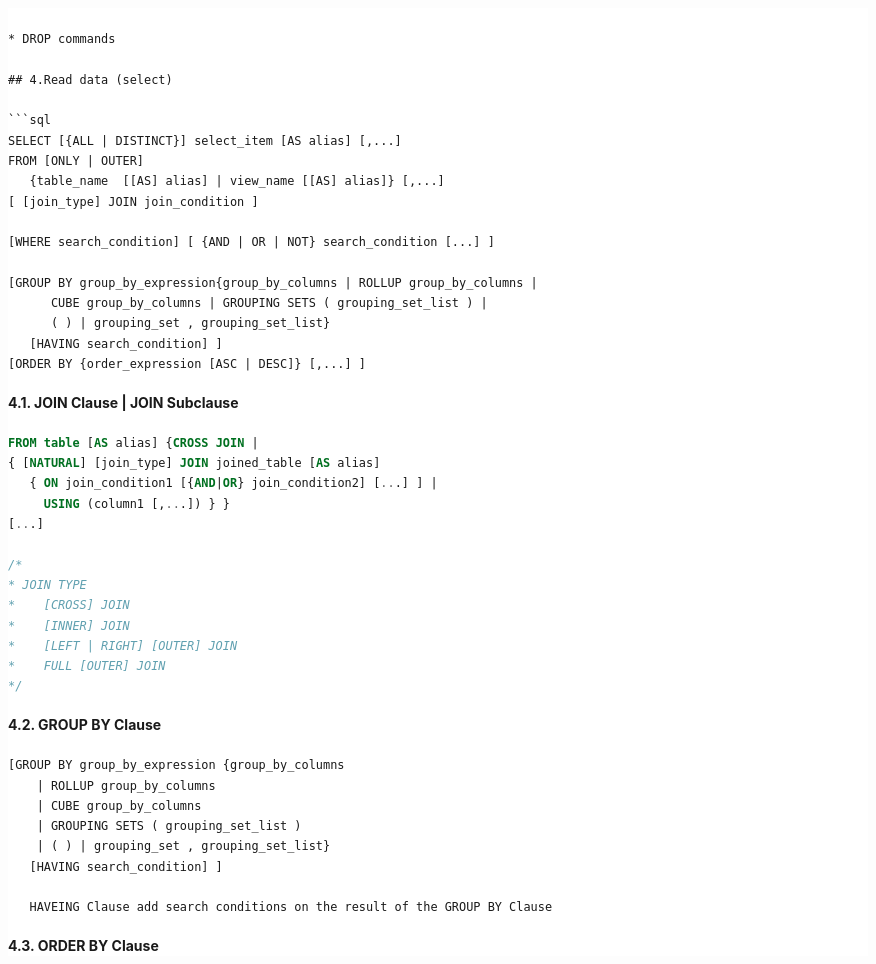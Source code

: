 ```

* DROP commands

## 4.Read data (select)

```sql
SELECT [{ALL | DISTINCT}] select_item [AS alias] [,...]
FROM [ONLY | OUTER]
   {table_name  [[AS] alias] | view_name [[AS] alias]} [,...]
[ [join_type] JOIN join_condition ]

[WHERE search_condition] [ {AND | OR | NOT} search_condition [...] ]

[GROUP BY group_by_expression{group_by_columns | ROLLUP group_by_columns |
      CUBE group_by_columns | GROUPING SETS ( grouping_set_list ) |
      ( ) | grouping_set , grouping_set_list}
   [HAVING search_condition] ]
[ORDER BY {order_expression [ASC | DESC]} [,...] ]
```

#### 4.1. JOIN Clause  |  JOIN Subclause

```sql
FROM table [AS alias] {CROSS JOIN |
{ [NATURAL] [join_type] JOIN joined_table [AS alias]
   { ON join_condition1 [{AND|OR} join_condition2] [...] ] |
     USING (column1 [,...]) } }
[...]

/*
* JOIN TYPE
*    [CROSS] JOIN
*    [INNER] JOIN
*    [LEFT | RIGHT] [OUTER] JOIN
*    FULL [OUTER] JOIN
*/
```

#### 4.2. GROUP BY Clause

```
[GROUP BY group_by_expression {group_by_columns 
	| ROLLUP group_by_columns 
	| CUBE group_by_columns 
	| GROUPING SETS ( grouping_set_list ) 
	| ( ) | grouping_set , grouping_set_list}
   [HAVING search_condition] ]
   
   HAVEING Clause add search conditions on the result of the GROUP BY Clause
```

#### 4.3. ORDER BY Clause

